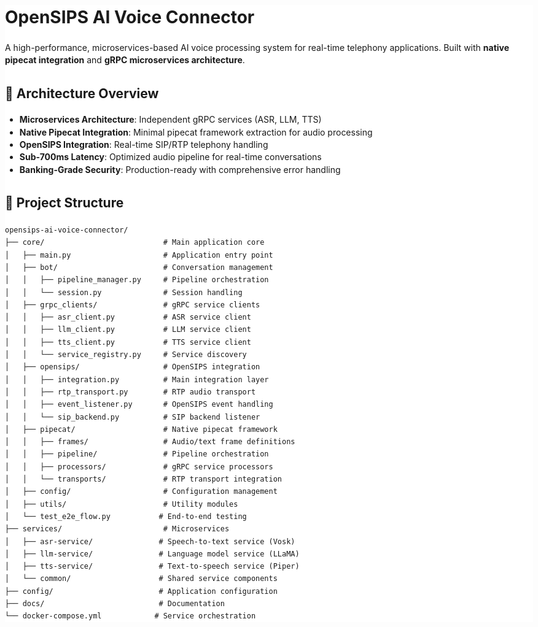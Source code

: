 # OpenSIPS AI Voice Connector

A high-performance, microservices-based AI voice processing system for real-time telephony applications. Built with **native pipecat integration** and **gRPC microservices architecture**.

## 🚀 Architecture Overview

- **Microservices Architecture**: Independent gRPC services (ASR, LLM, TTS)
- **Native Pipecat Integration**: Minimal pipecat framework extraction for audio processing
- **OpenSIPS Integration**: Real-time SIP/RTP telephony handling
- **Sub-700ms Latency**: Optimized audio pipeline for real-time conversations
- **Banking-Grade Security**: Production-ready with comprehensive error handling

## 📁 Project Structure

```
opensips-ai-voice-connector/
├── core/                           # Main application core
│   ├── main.py                     # Application entry point
│   ├── bot/                        # Conversation management
│   │   ├── pipeline_manager.py     # Pipeline orchestration
│   │   └── session.py              # Session handling
│   ├── grpc_clients/               # gRPC service clients
│   │   ├── asr_client.py           # ASR service client
│   │   ├── llm_client.py           # LLM service client
│   │   ├── tts_client.py           # TTS service client
│   │   └── service_registry.py     # Service discovery
│   ├── opensips/                   # OpenSIPS integration
│   │   ├── integration.py          # Main integration layer
│   │   ├── rtp_transport.py        # RTP audio transport
│   │   ├── event_listener.py       # OpenSIPS event handling
│   │   └── sip_backend.py          # SIP backend listener
│   ├── pipecat/                    # Native pipecat framework
│   │   ├── frames/                 # Audio/text frame definitions
│   │   ├── pipeline/               # Pipeline orchestration
│   │   ├── processors/             # gRPC service processors
│   │   └── transports/             # RTP transport integration
│   ├── config/                     # Configuration management
│   ├── utils/                      # Utility modules
│   └── test_e2e_flow.py           # End-to-end testing
├── services/                       # Microservices
│   ├── asr-service/               # Speech-to-text service (Vosk)
│   ├── llm-service/               # Language model service (LLaMA)
│   ├── tts-service/               # Text-to-speech service (Piper)
│   └── common/                    # Shared service components
├── config/                        # Application configuration
├── docs/                          # Documentation
└── docker-compose.yml            # Service orchestration
```
